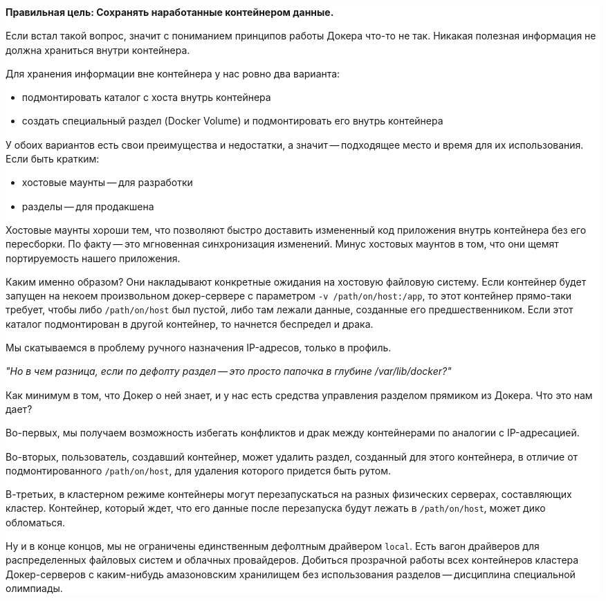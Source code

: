 **Правильная цель: Сохранять наработанные контейнером данные.**

Если встал такой вопрос, значит с пониманием принципов работы Докера
что-то не так. Никакая полезная информация не должна храниться внутри
контейнера.

Для хранения информации вне контейнера у нас ровно два варианта:

-   подмонтировать каталог с хоста внутрь контейнера

-   создать специальный раздел (Docker Volume) и подмонтировать его
    внутрь контейнера

У обоих вариантов есть свои преимущества и недостатки, а
значит — подходящее место и время для их использования. Если быть
кратким:

-   хостовые маунты — для разработки

-   разделы — для продакшена

Хостовые маунты хороши тем, что позволяют быстро доставить измененный
код приложения внутрь контейнера без его пересборки. По факту — это
мгновенная синхронизация изменений. Минус хостовых маунтов в том, что
они щемят портируемость нашего приложения.

Каким именно образом? Они накладывают конкретные ожидания на хостовую
файловую систему. Если контейнер будет запущен на некоем произвольном
докер-сервере с параметром `-v /path/on/host:/app`, то этот контейнер
прямо-таки требует, чтобы либо `/path/on/host` был пустой, либо там
лежали данные, созданные его предшественником. Если этот каталог
подмонтирован в другой контейнер, то начнется беспредел и драка.

Мы скатываемся в проблему ручного назначения IP-адресов, только в
профиль.

*"Но в чем разница, если по дефолту раздел — это просто папочка в
глубине /var/lib/docker?"*

Как минимум в том, что Докер о ней знает, и у нас есть средства
управления разделом прямиком из Докера. Что это нам дает?

Во-первых, мы получаем возможность избегать конфликтов и драк между
контейнерами по аналогии с IP-адресацией.

Во-вторых, пользователь, создавший контейнер, может удалить раздел,
созданный для этого контейнера, в отличие от подмонтированного
`/path/on/host`, для удаления которого придется быть рутом.

В-третьих, в кластерном режиме контейнеры могут перезапускаться на
разных физических серверах, составляющих кластер. Контейнер, который
ждет, что его данные после перезапуска будут лежать в `/path/on/host`,
может дико обломаться.

Ну и в конце концов, мы не ограничены единственным дефолтным драйвером
`local`. Есть вагон драйверов для распределенных файловых систем и
облачных провайдеров. Добиться прозрачной работы всех контейнеров
кластера Докер-серверов с каким-нибудь амазоновским хранилищем без
использования разделов — дисциплина специальной олимпиады.
